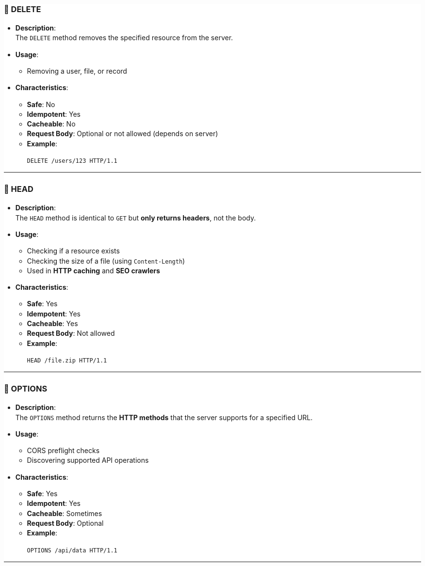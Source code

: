 ### 🔹 DELETE

- **Description**:  
  The `DELETE` method removes the specified resource from the server.

- **Usage**:
  - Removing a user, file, or record

- **Characteristics**:
  - **Safe**: No
  - **Idempotent**: Yes
  - **Cacheable**: No
  - **Request Body**: Optional or not allowed (depends on server)
  - **Example**:
    ```http
    DELETE /users/123 HTTP/1.1
    ```

---

### 🔹 HEAD

- **Description**:  
  The `HEAD` method is identical to `GET` but **only returns headers**, not the body.

- **Usage**:
  - Checking if a resource exists
  - Checking the size of a file (using `Content-Length`)
  - Used in **HTTP caching** and **SEO crawlers**

- **Characteristics**:
  - **Safe**: Yes
  - **Idempotent**: Yes
  - **Cacheable**: Yes
  - **Request Body**: Not allowed
  - **Example**:
    ```http
    HEAD /file.zip HTTP/1.1
    ```

---

### 🔹 OPTIONS

- **Description**:  
  The `OPTIONS` method returns the **HTTP methods** that the server supports for a specified URL.

- **Usage**:
  - CORS preflight checks
  - Discovering supported API operations

- **Characteristics**:
  - **Safe**: Yes
  - **Idempotent**: Yes
  - **Cacheable**: Sometimes
  - **Request Body**: Optional
  - **Example**:
    ```http
    OPTIONS /api/data HTTP/1.1
    ```

---